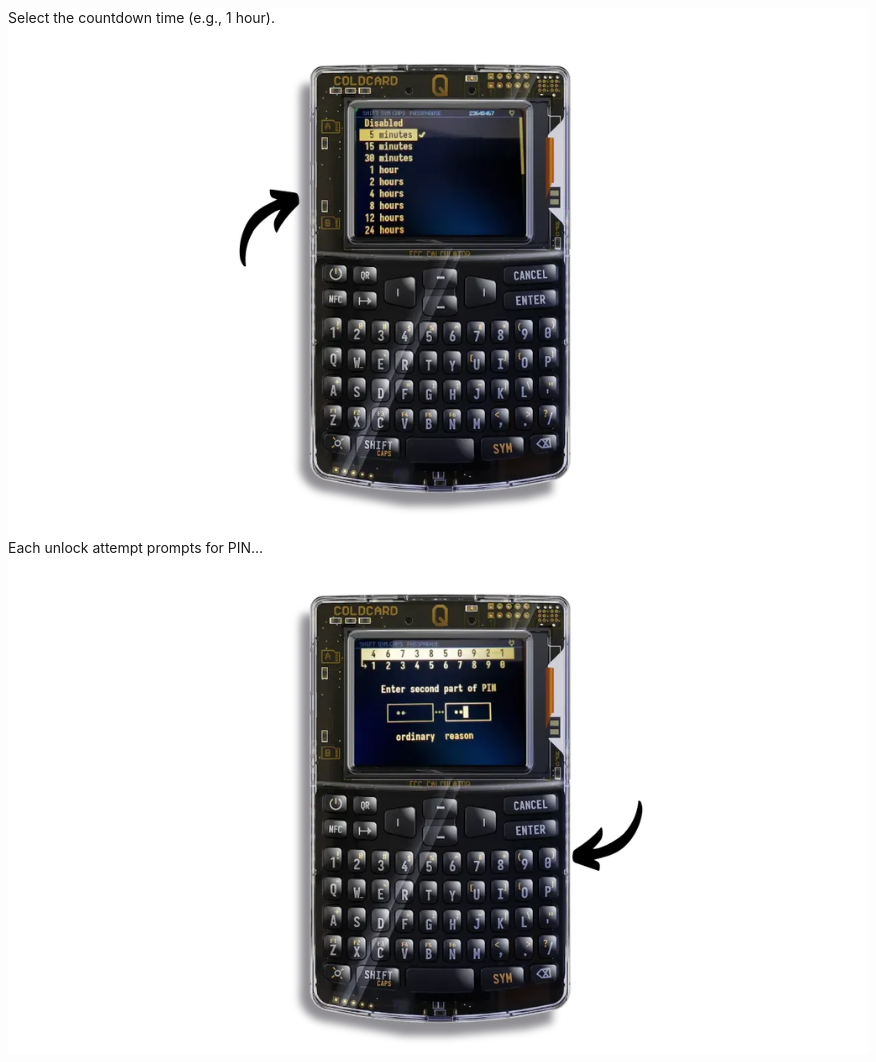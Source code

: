 Select the countdown time (e.g., 1 hour).

![Image](/assets/img/coldcardq-expert-guide-images/28.webp)

Each unlock attempt prompts for PIN…

![Image](/assets/img/coldcardq-expert-guide-images/29.webp)
